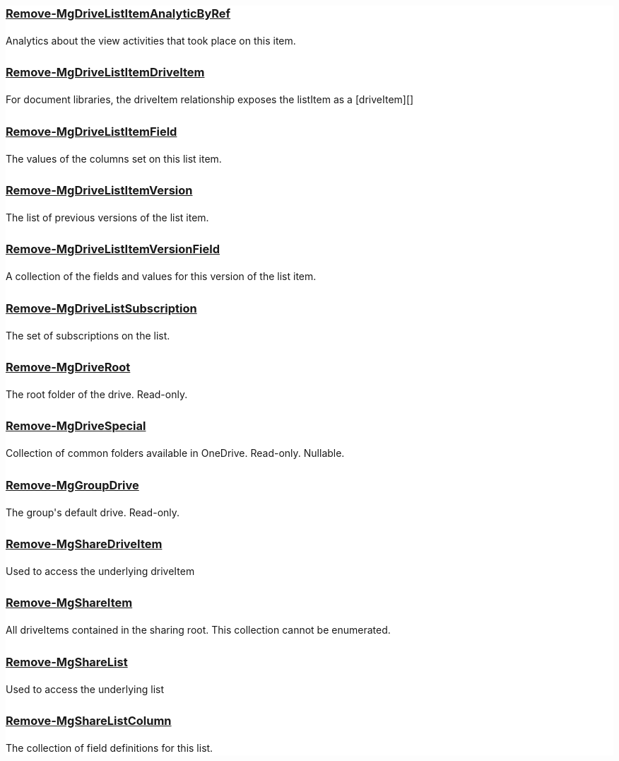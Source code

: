 ### [Remove-MgDriveListItemAnalyticByRef](Remove-MgDriveListItemAnalyticByRef.md)
Analytics about the view activities that took place on this item.

### [Remove-MgDriveListItemDriveItem](Remove-MgDriveListItemDriveItem.md)
For document libraries, the driveItem relationship exposes the listItem as a [driveItem][]

### [Remove-MgDriveListItemField](Remove-MgDriveListItemField.md)
The values of the columns set on this list item.

### [Remove-MgDriveListItemVersion](Remove-MgDriveListItemVersion.md)
The list of previous versions of the list item.

### [Remove-MgDriveListItemVersionField](Remove-MgDriveListItemVersionField.md)
A collection of the fields and values for this version of the list item.

### [Remove-MgDriveListSubscription](Remove-MgDriveListSubscription.md)
The set of subscriptions on the list.

### [Remove-MgDriveRoot](Remove-MgDriveRoot.md)
The root folder of the drive.
Read-only.

### [Remove-MgDriveSpecial](Remove-MgDriveSpecial.md)
Collection of common folders available in OneDrive.
Read-only.
Nullable.

### [Remove-MgGroupDrive](Remove-MgGroupDrive.md)
The group's default drive.
Read-only.

### [Remove-MgShareDriveItem](Remove-MgShareDriveItem.md)
Used to access the underlying driveItem

### [Remove-MgShareItem](Remove-MgShareItem.md)
All driveItems contained in the sharing root.
This collection cannot be enumerated.

### [Remove-MgShareList](Remove-MgShareList.md)
Used to access the underlying list

### [Remove-MgShareListColumn](Remove-MgShareListColumn.md)
The collection of field definitions for this list.
